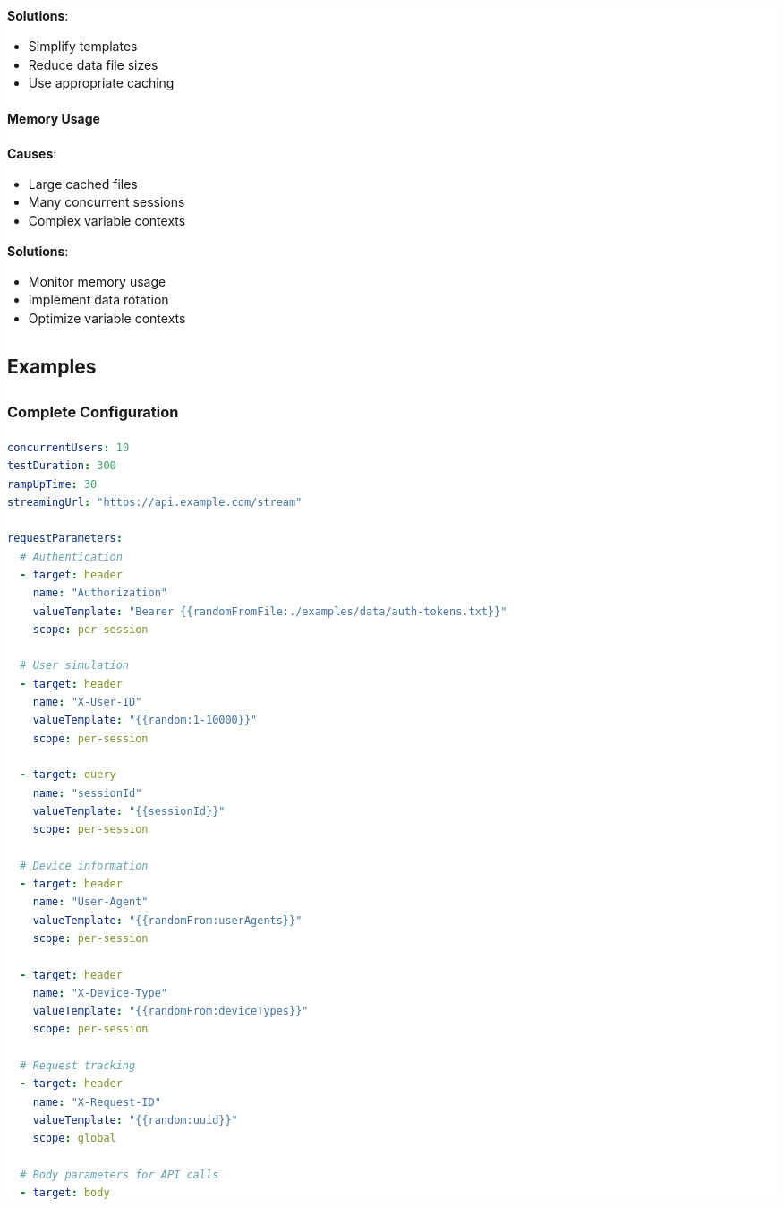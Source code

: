 **Solutions**:
- Simplify templates
- Reduce data file sizes
- Use appropriate caching

#### Memory Usage

**Causes**:
- Large cached files
- Many concurrent sessions
- Complex variable contexts

**Solutions**:
- Monitor memory usage
- Implement data rotation
- Optimize variable contexts

## Examples

### Complete Configuration

```yaml
concurrentUsers: 10
testDuration: 300
rampUpTime: 30
streamingUrl: "https://api.example.com/stream"

requestParameters:
  # Authentication
  - target: header
    name: "Authorization"
    valueTemplate: "Bearer {{randomFromFile:./examples/data/auth-tokens.txt}}"
    scope: per-session
  
  # User simulation
  - target: header
    name: "X-User-ID"
    valueTemplate: "{{random:1-10000}}"
    scope: per-session
  
  - target: query
    name: "sessionId"
    valueTemplate: "{{sessionId}}"
    scope: per-session
  
  # Device information
  - target: header
    name: "User-Agent"
    valueTemplate: "{{randomFrom:userAgents}}"
    scope: per-session
  
  - target: header
    name: "X-Device-Type"
    valueTemplate: "{{randomFrom:deviceTypes}}"
    scope: per-session
  
  # Request tracking
  - target: header
    name: "X-Request-ID"
    valueTemplate: "{{random:uuid}}"
    scope: global
  
  # Body parameters for API calls
  - target: body
```
